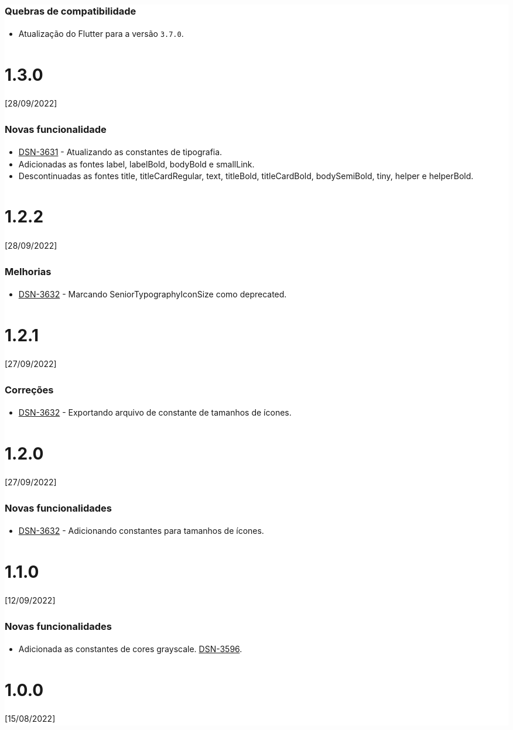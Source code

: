 ### Quebras de compatibilidade
* Atualização do Flutter para a versão `3.7.0`.
  
# 1.3.0
[28/09/2022]

### Novas funcionalidade
* [DSN-3631](https://jira.senior.com.br/browse/DSN-3631) - Atualizando as constantes de tipografia.
* Adicionadas as fontes label, labelBold, bodyBold e smallLink.
* Descontinuadas as fontes title, titleCardRegular, text, titleBold, titleCardBold, bodySemiBold, tiny, helper e helperBold.

# 1.2.2
[28/09/2022]

### Melhorias
* [DSN-3632](https://jira.senior.com.br/browse/DSN-3632) - Marcando SeniorTypographyIconSize como deprecated.

# 1.2.1
[27/09/2022]

### Correções
* [DSN-3632](https://jira.senior.com.br/browse/DSN-3632) - Exportando arquivo de constante de tamanhos de ícones.

# 1.2.0
[27/09/2022]

### Novas funcionalidades
* [DSN-3632](https://jira.senior.com.br/browse/DSN-3632) - Adicionando constantes para tamanhos de ícones.

# 1.1.0
[12/09/2022]

### Novas funcionalidades
* Adicionada as constantes de cores grayscale. [DSN-3596](https://jira.senior.com.br/browse/DSN-3596).

# 1.0.0
[15/08/2022]
